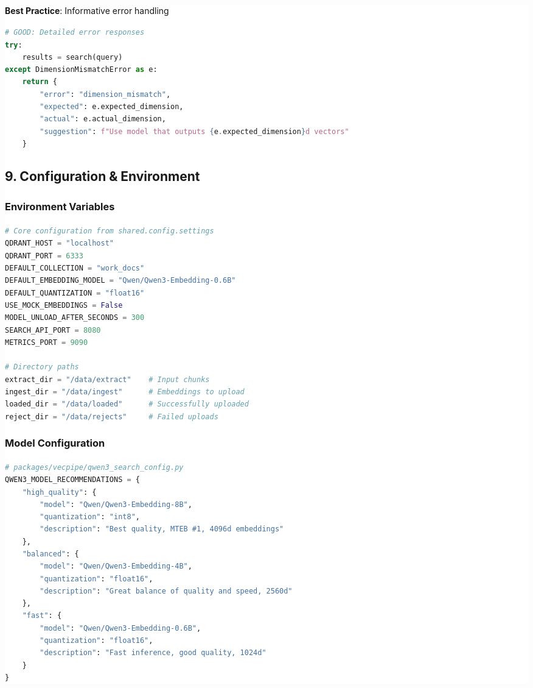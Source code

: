 **Best Practice**: Informative error handling
```python
# GOOD: Detailed error responses
try:
    results = search(query)
except DimensionMismatchError as e:
    return {
        "error": "dimension_mismatch",
        "expected": e.expected_dimension,
        "actual": e.actual_dimension,
        "suggestion": f"Use model that outputs {e.expected_dimension}d vectors"
    }
```

## 9. Configuration & Environment

### Environment Variables
```python
# Core configuration from shared.config.settings
QDRANT_HOST = "localhost"
QDRANT_PORT = 6333
DEFAULT_COLLECTION = "work_docs"
DEFAULT_EMBEDDING_MODEL = "Qwen/Qwen3-Embedding-0.6B"
DEFAULT_QUANTIZATION = "float16"
USE_MOCK_EMBEDDINGS = False
MODEL_UNLOAD_AFTER_SECONDS = 300
SEARCH_API_PORT = 8080
METRICS_PORT = 9090

# Directory paths
extract_dir = "/data/extract"    # Input chunks
ingest_dir = "/data/ingest"      # Embeddings to upload
loaded_dir = "/data/loaded"      # Successfully uploaded
reject_dir = "/data/rejects"     # Failed uploads
```

### Model Configuration
```python
# packages/vecpipe/qwen3_search_config.py
QWEN3_MODEL_RECOMMENDATIONS = {
    "high_quality": {
        "model": "Qwen/Qwen3-Embedding-8B",
        "quantization": "int8",
        "description": "Best quality, MTEB #1, 4096d embeddings"
    },
    "balanced": {
        "model": "Qwen/Qwen3-Embedding-4B",
        "quantization": "float16",
        "description": "Great balance of quality and speed, 2560d"
    },
    "fast": {
        "model": "Qwen/Qwen3-Embedding-0.6B",
        "quantization": "float16",
        "description": "Fast inference, good quality, 1024d"
    }
}
```
